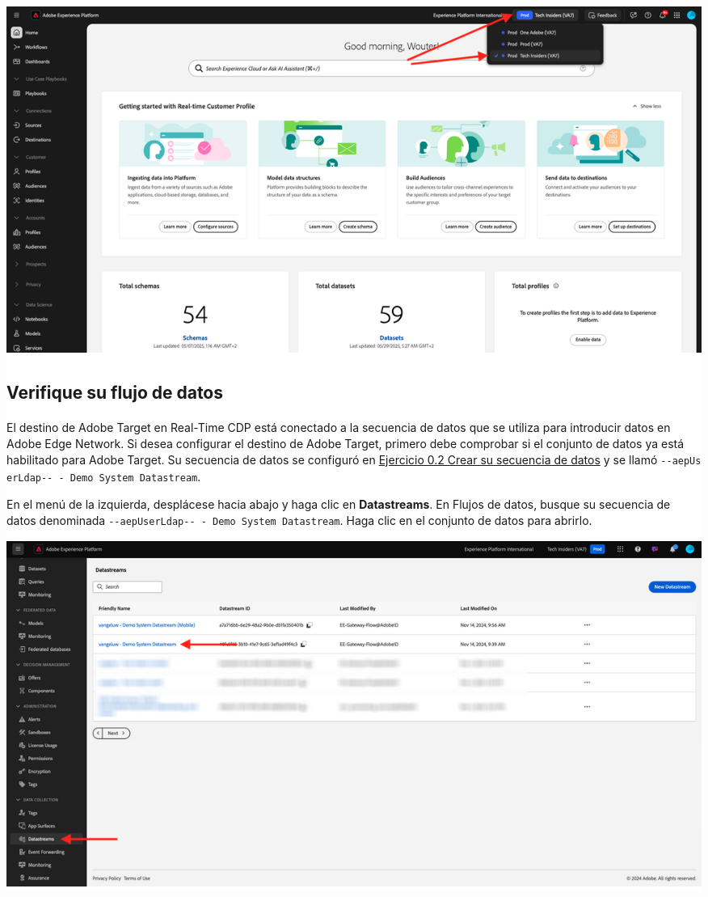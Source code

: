 ![Ingesta de datos](./../../../../modules/delivery-activation/datacollection/dc1.2/images/sb1.png)

## Verifique su flujo de datos

El destino de Adobe Target en Real-Time CDP está conectado a la secuencia de datos que se utiliza para introducir datos en Adobe Edge Network. Si desea configurar el destino de Adobe Target, primero debe comprobar si el conjunto de datos ya está habilitado para Adobe Target. Su secuencia de datos se configuró en [Ejercicio 0.2 Crear su secuencia de datos](./../../../modules/../getting-started/gettingstarted/ex2.md) y se llamó `--aepUserLdap-- - Demo System Datastream`.

En el menú de la izquierda, desplácese hacia abajo y haga clic en **Datastreams**. En Flujos de datos, busque su secuencia de datos denominada `--aepUserLdap-- - Demo System Datastream`. Haga clic en el conjunto de datos para abrirlo.

![Ingesta de datos](./images/atdestds1.png)

